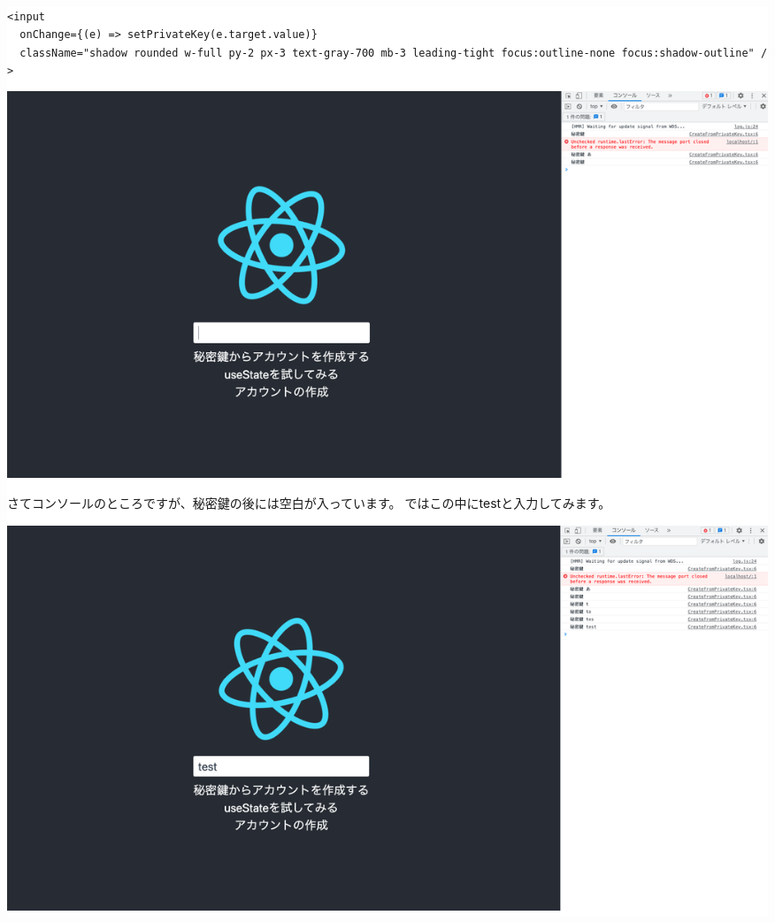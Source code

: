 ``` tsx:src/components/CreateFromPrivateKey.tsx
<input
  onChange={(e) => setPrivateKey(e.target.value)}
  className="shadow rounded w-full py-2 px-3 text-gray-700 mb-3 leading-tight focus:outline-none focus:shadow-outline" />
```

![初期値](/images/react-articles/onChange.png)

さてコンソールのところですが、秘密鍵の後には空白が入っています。
ではこの中にtestと入力してみます。

![入力後](/images/react-articles/onChangeAfter.png)
